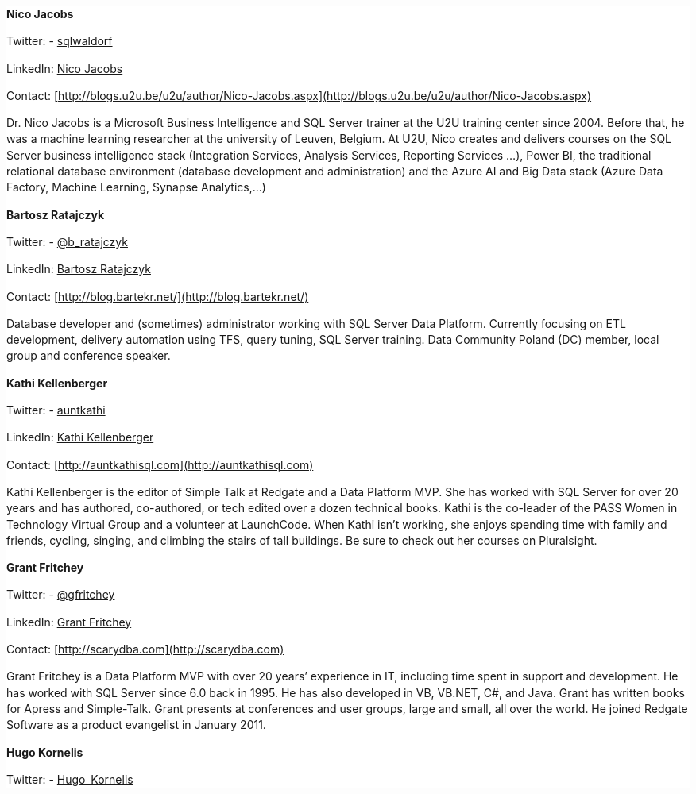**Nico Jacobs**
 
Twitter:  - [sqlwaldorf](https://www.twitter.com/sqlwaldorf)
 
LinkedIn: [Nico Jacobs](http://be.linkedin.com/in/sqlwaldorf)
 
Contact: [http://blogs.u2u.be/u2u/author/Nico-Jacobs.aspx](http://blogs.u2u.be/u2u/author/Nico-Jacobs.aspx)
 
Dr. Nico Jacobs is a Microsoft Business Intelligence and SQL Server trainer at the U2U training center since 2004. Before that, he was a machine learning researcher at the university of Leuven, Belgium.
At U2U, Nico creates and delivers courses on the SQL Server business intelligence stack (Integration Services, Analysis Services, Reporting Services …), Power BI, the traditional relational database environment (database development and administration) and the Azure AI and Big Data stack (Azure Data Factory, Machine Learning, Synapse Analytics,...)
 
**Bartosz Ratajczyk**
 
Twitter:  - [@b_ratajczyk](https://www.twitter.com/@b_ratajczyk)
 
LinkedIn: [Bartosz Ratajczyk](http://pl.linkedin.com/in/bartoszratajczyk)
 
Contact: [http://blog.bartekr.net/](http://blog.bartekr.net/)
 
Database developer and (sometimes) administrator working with SQL Server Data Platform. Currently focusing on ETL development, delivery automation using TFS, query tuning, SQL Server training. Data Community Poland (DC) member, local group and conference speaker.
 
**Kathi Kellenberger**
 
Twitter:  - [auntkathi](https://www.twitter.com/auntkathi)
 
LinkedIn: [Kathi Kellenberger](http://www.linkedin.com/in/kathikellenberger)
 
Contact: [http://auntkathisql.com](http://auntkathisql.com)
 
Kathi Kellenberger is the editor of Simple Talk at Redgate and a Data Platform MVP. She has worked with SQL Server for over 20 years and has authored, co-authored, or tech edited over a dozen technical books. Kathi is the co-leader of the PASS Women in Technology Virtual Group and a volunteer at LaunchCode. When Kathi isn’t working, she enjoys spending time with family and friends, cycling, singing, and climbing the stairs of tall buildings. Be sure to check out her courses on Pluralsight.
 
**Grant Fritchey**
 
Twitter:  - [@gfritchey](https://www.twitter.com/@gfritchey)
 
LinkedIn: [Grant Fritchey](http://www.linkedin.com/in/scarydba)
 
Contact: [http://scarydba.com](http://scarydba.com)
 
Grant Fritchey is a Data Platform MVP with over 20 years’ experience in IT, including time spent in support and development. He has worked with SQL Server since 6.0 back in 1995. He has also developed in VB, VB.NET, C#, and Java. Grant has written books for Apress and Simple-Talk. Grant presents at conferences and user groups, large and small, all over the world. He joined Redgate Software as a product evangelist in January 2011.
 
**Hugo Kornelis**
 
Twitter:  - [Hugo_Kornelis](https://www.twitter.com/Hugo_Kornelis)
 